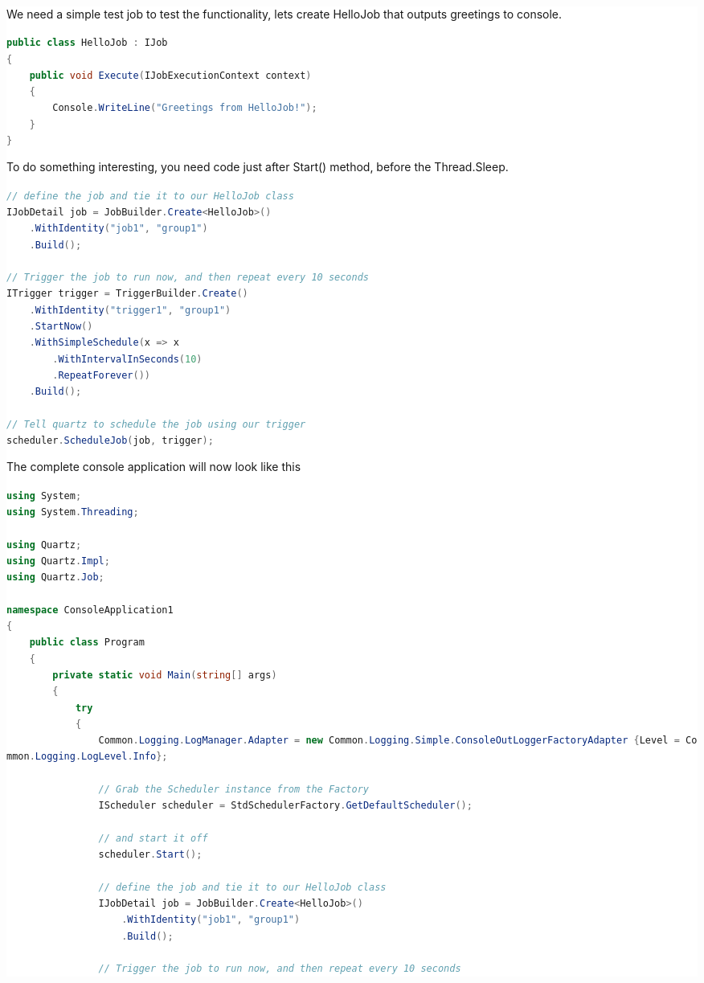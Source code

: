 We need a simple test job to test the functionality, lets create HelloJob that outputs greetings to console.

```c#
public class HelloJob : IJob
{
	public void Execute(IJobExecutionContext context)
	{
		Console.WriteLine("Greetings from HelloJob!");
	}
}
```

To do something interesting, you need code just after Start() method, before the Thread.Sleep.

```c#
// define the job and tie it to our HelloJob class
IJobDetail job = JobBuilder.Create<HelloJob>()
	.WithIdentity("job1", "group1")
	.Build();

// Trigger the job to run now, and then repeat every 10 seconds
ITrigger trigger = TriggerBuilder.Create()
	.WithIdentity("trigger1", "group1")
	.StartNow()
	.WithSimpleSchedule(x => x
		.WithIntervalInSeconds(10)
		.RepeatForever())
	.Build();

// Tell quartz to schedule the job using our trigger
scheduler.ScheduleJob(job, trigger);
```

The complete console application will now look like this

```c#
using System;
using System.Threading;

using Quartz;
using Quartz.Impl;
using Quartz.Job;

namespace ConsoleApplication1
{
    public class Program
    {
        private static void Main(string[] args)
        {
            try
            {
                Common.Logging.LogManager.Adapter = new Common.Logging.Simple.ConsoleOutLoggerFactoryAdapter {Level = Common.Logging.LogLevel.Info};

                // Grab the Scheduler instance from the Factory 
                IScheduler scheduler = StdSchedulerFactory.GetDefaultScheduler();

                // and start it off
                scheduler.Start();

                // define the job and tie it to our HelloJob class
                IJobDetail job = JobBuilder.Create<HelloJob>()
                    .WithIdentity("job1", "group1")
                    .Build();

                // Trigger the job to run now, and then repeat every 10 seconds
```